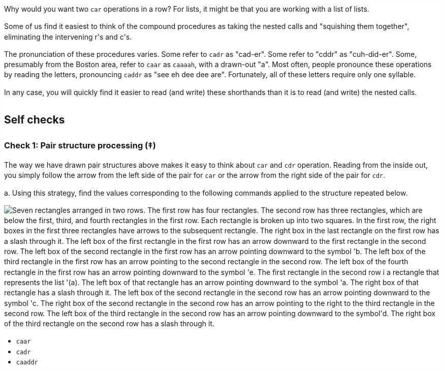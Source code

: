 Why would you want two `car` operations in a row?  For lists, it might be that you are working with a list of lists.

Some of us find it easiest to think of the compound procedures as taking the nested calls and "squishing them together", eliminating the intervening r's and c's.

The pronunciation of these procedures varies.  Some refer to `cadr` as "cad-er".
Some refer to "cddr" as "cuh-did-er".
Some, presumably from the Boston area, refer to `caar` as `caaaah`, with a drawn-out "a".
Most often, people pronounce these operations by reading the letters, pronouncing `caddr` as "see eh dee dee are".  Fortunately, all of these letters require only one syllable.

In any case, you will quickly find it easier to read (and write) these shorthands than it is to read (and write) the nested calls.

## Self checks

### Check 1: Pair structure processing (‡)

The way we have drawn pair structures above makes it easy to think about
`car` and `cdr` operation. Reading from the inside out, you simply
follow the arrow from the left side of the pair for `car` or the arrow
from the right side of the pair for `cdr`.

a. Using this strategy, find the values corresponding to the following
commands applied to the structure repeated below.

![Seven rectangles arranged in two rows.  The first row has four rectangles.
The second row has three rectangles, which are below the first, third, and
fourth rectangles in the first row.  Each rectangle is broken up into
two squares.  In the first row, the right boxes in the first three rectangles
have arrows to the subsequent rectangle.  The right box in the last rectangle
on the first row has  a slash through it.  The left box of the first
rectangle in the first row has an arrow downward to the first rectangle
in the second row.  The left box of the second rectangle in the first row
has an arrow pointing downward to the symbol `'b`.  The left box of the
third rectangle in the first row has an arrow pointing to the second rectangle
in the second row.  The left box of the fourth rectangle in the first
row has an arrow pointing downward to the symbol `'e`.  The first rectangle
in the second row i a rectangle that represents the list `'(a)`.  The left
box of that rectangle has an arrow pointing downward to the symbol `'a`.
The right box of that rectangle has a slash through it.  The left box
of the second rectangle in the second row has an arrow pointing downward
to the symbol `'c`.  The right box of the second rectangle in the second
row has an arrow pointing to the right to the third rectangle in the
second row.  The left box of the third rectangle in the second row has
an arrow pointing downward to the symbol`'d`.  The right box of the third
rectangle on the second row has a slash through it.](../images/pairs-4.png)

- `caar`
- `cadr`
- `caaddr`

